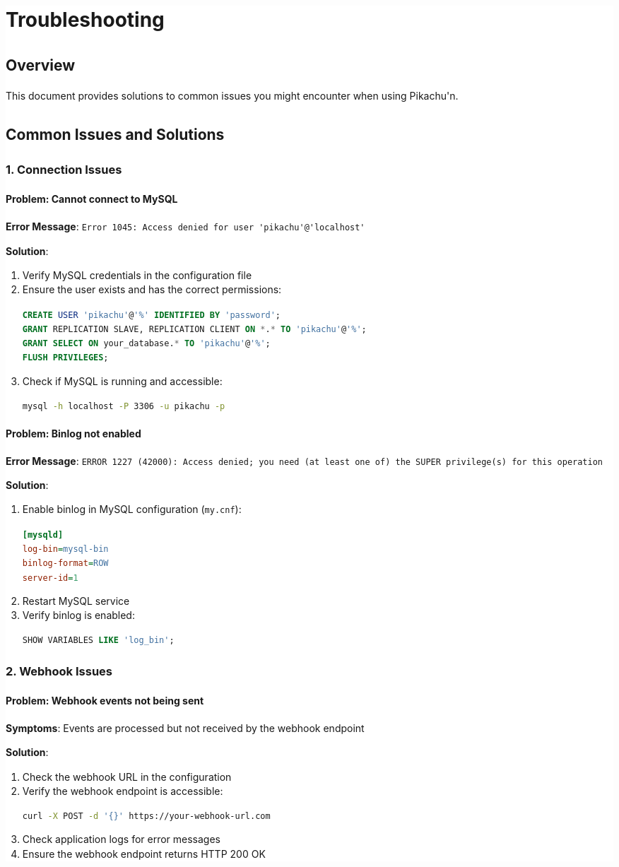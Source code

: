 # Troubleshooting

## Overview

This document provides solutions to common issues you might encounter when using Pikachu'n.

## Common Issues and Solutions

### 1. Connection Issues

#### Problem: Cannot connect to MySQL
**Error Message**: `Error 1045: Access denied for user 'pikachu'@'localhost'`

**Solution**:
1. Verify MySQL credentials in the configuration file
2. Ensure the user exists and has the correct permissions:
   ```sql
   CREATE USER 'pikachu'@'%' IDENTIFIED BY 'password';
   GRANT REPLICATION SLAVE, REPLICATION CLIENT ON *.* TO 'pikachu'@'%';
   GRANT SELECT ON your_database.* TO 'pikachu'@'%';
   FLUSH PRIVILEGES;
   ```
3. Check if MySQL is running and accessible:
   ```bash
   mysql -h localhost -P 3306 -u pikachu -p
   ```

#### Problem: Binlog not enabled
**Error Message**: `ERROR 1227 (42000): Access denied; you need (at least one of) the SUPER privilege(s) for this operation`

**Solution**:
1. Enable binlog in MySQL configuration (`my.cnf`):
   ```ini
   [mysqld]
   log-bin=mysql-bin
   binlog-format=ROW
   server-id=1
   ```
2. Restart MySQL service
3. Verify binlog is enabled:
   ```sql
   SHOW VARIABLES LIKE 'log_bin';
   ```

### 2. Webhook Issues

#### Problem: Webhook events not being sent
**Symptoms**: Events are processed but not received by the webhook endpoint

**Solution**:
1. Check the webhook URL in the configuration
2. Verify the webhook endpoint is accessible:
   ```bash
   curl -X POST -d '{}' https://your-webhook-url.com
   ```
3. Check application logs for error messages
4. Ensure the webhook endpoint returns HTTP 200 OK
